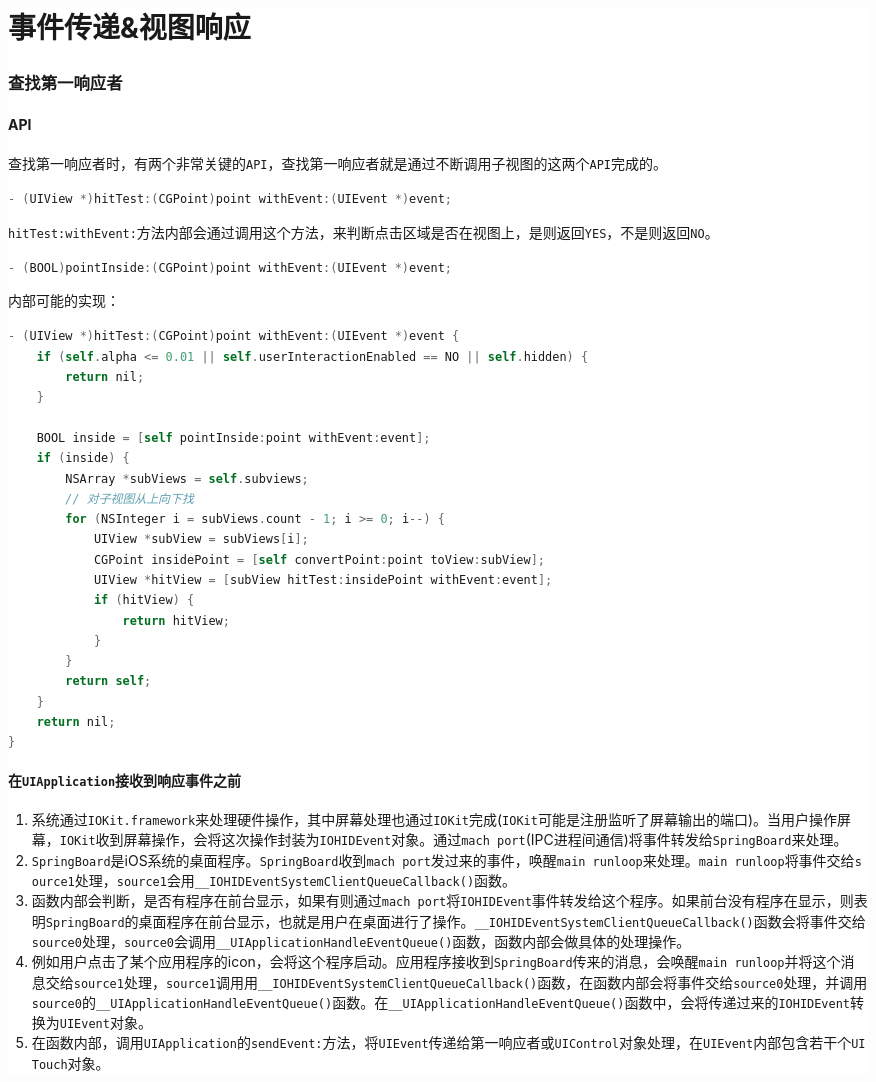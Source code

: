 # 事件传递&视图响应

### 查找第一响应者

#### API

查找第一响应者时，有两个非常关键的`API`，查找第一响应者就是通过不断调用子视图的这两个`API`完成的。

```objective-c
- (UIView *)hitTest:(CGPoint)point withEvent:(UIEvent *)event;
```

`hitTest:withEvent:`方法内部会通过调用这个方法，来判断点击区域是否在视图上，是则返回`YES`，不是则返回`NO`。

```objective-c
- (BOOL)pointInside:(CGPoint)point withEvent:(UIEvent *)event;
```

内部可能的实现：

```objective-c
- (UIView *)hitTest:(CGPoint)point withEvent:(UIEvent *)event {
    if (self.alpha <= 0.01 || self.userInteractionEnabled == NO || self.hidden) {
        return nil;
    }
    
    BOOL inside = [self pointInside:point withEvent:event];
    if (inside) {
        NSArray *subViews = self.subviews;
        // 对子视图从上向下找
        for (NSInteger i = subViews.count - 1; i >= 0; i--) {
            UIView *subView = subViews[i];
            CGPoint insidePoint = [self convertPoint:point toView:subView];
            UIView *hitView = [subView hitTest:insidePoint withEvent:event];
            if (hitView) {
                return hitView;
            }
        }
        return self;
    }
    return nil;
}
```



#### 在`UIApplication`接收到响应事件之前

1. 系统通过`IOKit.framework`来处理硬件操作，其中屏幕处理也通过`IOKit`完成(`IOKit`可能是注册监听了屏幕输出的端口)。当用户操作屏幕，`IOKit`收到屏幕操作，会将这次操作封装为`IOHIDEvent`对象。通过`mach port`(IPC进程间通信)将事件转发给`SpringBoard`来处理。
2. `SpringBoard`是iOS系统的桌面程序。`SpringBoard`收到`mach port`发过来的事件，唤醒`main runloop`来处理。`main runloop`将事件交给`source1`处理，`source1`会用`__IOHIDEventSystemClientQueueCallback()`函数。
3. 函数内部会判断，是否有程序在前台显示，如果有则通过`mach port`将`IOHIDEvent`事件转发给这个程序。如果前台没有程序在显示，则表明`SpringBoard`的桌面程序在前台显示，也就是用户在桌面进行了操作。`__IOHIDEventSystemClientQueueCallback()`函数会将事件交给`source0`处理，`source0`会调用`__UIApplicationHandleEventQueue()`函数，函数内部会做具体的处理操作。
4. 例如用户点击了某个应用程序的icon，会将这个程序启动。应用程序接收到`SpringBoard`传来的消息，会唤醒`main runloop`并将这个消息交给`source1`处理，`source1`调用用`__IOHIDEventSystemClientQueueCallback()`函数，在函数内部会将事件交给`source0`处理，并调用`source0`的`__UIApplicationHandleEventQueue()`函数。在`__UIApplicationHandleEventQueue()`函数中，会将传递过来的`IOHIDEvent`转换为`UIEvent`对象。
5. 在函数内部，调用`UIApplication`的`sendEvent:`方法，将`UIEvent`传递给第一响应者或`UIControl`对象处理，在`UIEvent`内部包含若干个`UITouch`对象。
